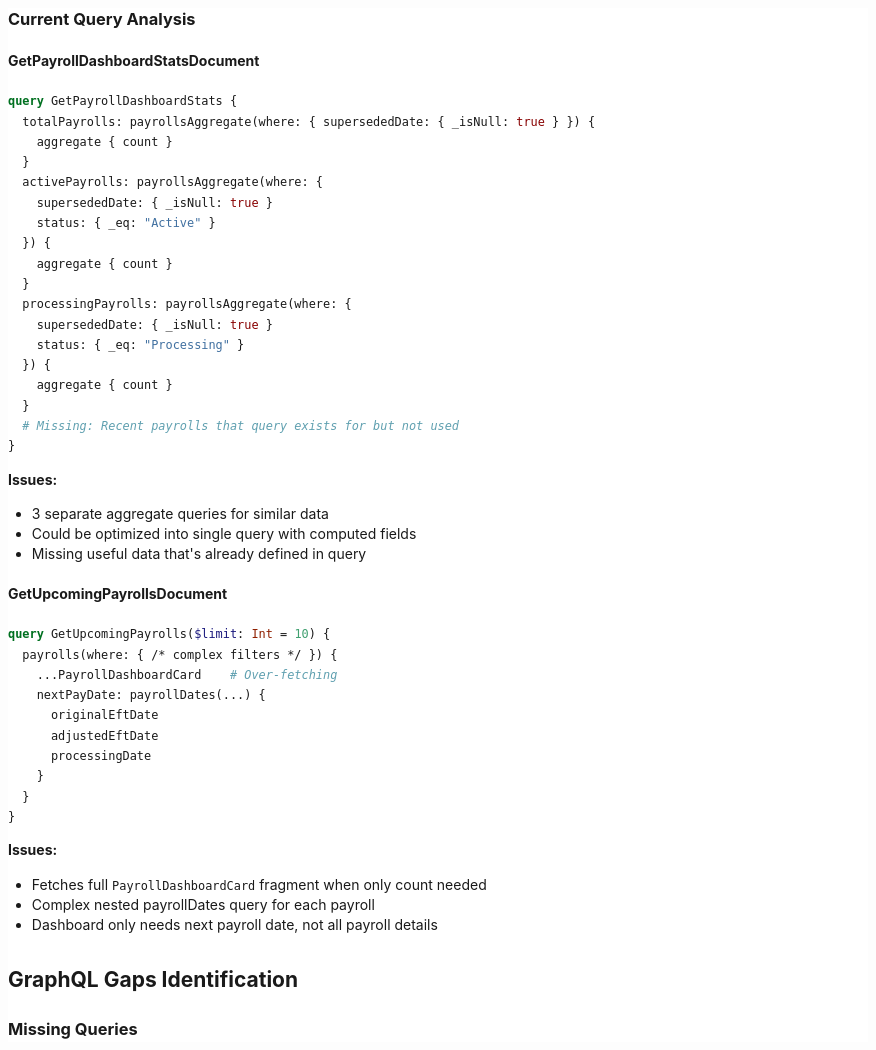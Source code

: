### Current Query Analysis

#### GetPayrollDashboardStatsDocument
```graphql
query GetPayrollDashboardStats {
  totalPayrolls: payrollsAggregate(where: { supersededDate: { _isNull: true } }) {
    aggregate { count }
  }
  activePayrolls: payrollsAggregate(where: { 
    supersededDate: { _isNull: true }
    status: { _eq: "Active" }
  }) {
    aggregate { count }
  }
  processingPayrolls: payrollsAggregate(where: { 
    supersededDate: { _isNull: true }
    status: { _eq: "Processing" }
  }) {
    aggregate { count }
  }
  # Missing: Recent payrolls that query exists for but not used
}
```

**Issues:**
- 3 separate aggregate queries for similar data
- Could be optimized into single query with computed fields
- Missing useful data that's already defined in query

#### GetUpcomingPayrollsDocument  
```graphql
query GetUpcomingPayrolls($limit: Int = 10) {
  payrolls(where: { /* complex filters */ }) {
    ...PayrollDashboardCard    # Over-fetching
    nextPayDate: payrollDates(...) {
      originalEftDate
      adjustedEftDate  
      processingDate
    }
  }
}
```

**Issues:**
- Fetches full `PayrollDashboardCard` fragment when only count needed
- Complex nested payrollDates query for each payroll
- Dashboard only needs next payroll date, not all payroll details

## GraphQL Gaps Identification

### Missing Queries
